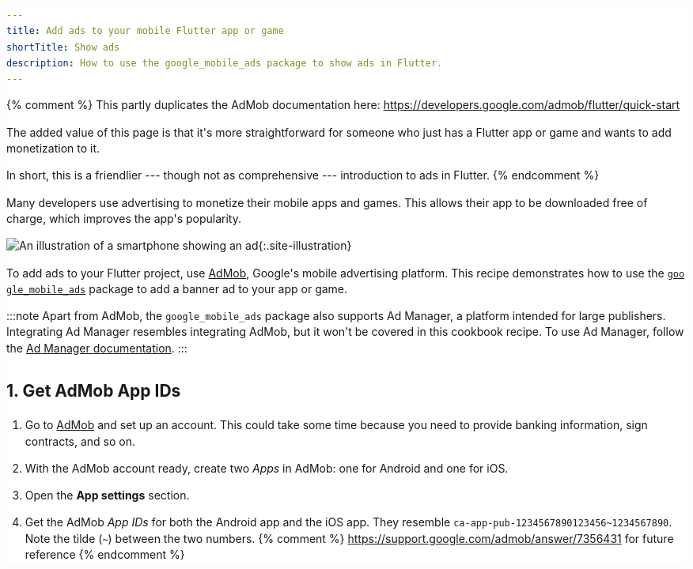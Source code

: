 ```yaml
---
title: Add ads to your mobile Flutter app or game
shortTitle: Show ads
description: How to use the google_mobile_ads package to show ads in Flutter.
---
```


<?code-excerpt path-base="cookbook/plugins/google_mobile_ads"?>

{% comment %}
  This partly duplicates the AdMob documentation
  here: https://developers.google.com/admob/flutter/quick-start

  The added value of this page is that it's more straightforward for
  someone who just has a Flutter app or game and wants to add
  monetization to it.

  In short, this is a friendlier --- though not as comprehensive ---
  introduction to ads in Flutter.
{% endcomment %}


Many developers use advertising to monetize their mobile apps and games.
This allows their app to be downloaded free of charge,
which improves the app's popularity.

![An illustration of a smartphone showing an ad](/assets/images/docs/cookbook/ads-device.jpg){:.site-illustration}

To add ads to your Flutter project, use
[AdMob](https://admob.google.com/home/),
Google's mobile advertising platform.
This recipe demonstrates how to use the
[`google_mobile_ads`]({{site.pub-pkg}}/google_mobile_ads)
package to add a banner ad to your app or game.

:::note
Apart from AdMob, the `google_mobile_ads` package also supports
Ad Manager, a platform intended for large publishers. Integrating Ad
Manager resembles integrating AdMob, but it won't be covered in this
cookbook recipe. To use Ad Manager, follow the
[Ad Manager documentation]({{site.developers}}/ad-manager/mobile-ads-sdk/flutter/quick-start).
:::

## 1. Get AdMob App IDs

1.  Go to [AdMob](https://admob.google.com/) and set up an
    account. This could take some time because you need to provide
    banking information, sign contracts, and so on.

2.  With the AdMob account ready, create two *Apps* in AdMob: one for
    Android and one for iOS.

3.  Open the **App settings** section.

4.  Get the AdMob *App IDs* for both the Android app and the iOS app.
    They resemble `ca-app-pub-1234567890123456~1234567890`. Note the
    tilde (`~`) between the two numbers.
    {% comment %} https://support.google.com/admob/answer/7356431 for future reference {% endcomment %}
